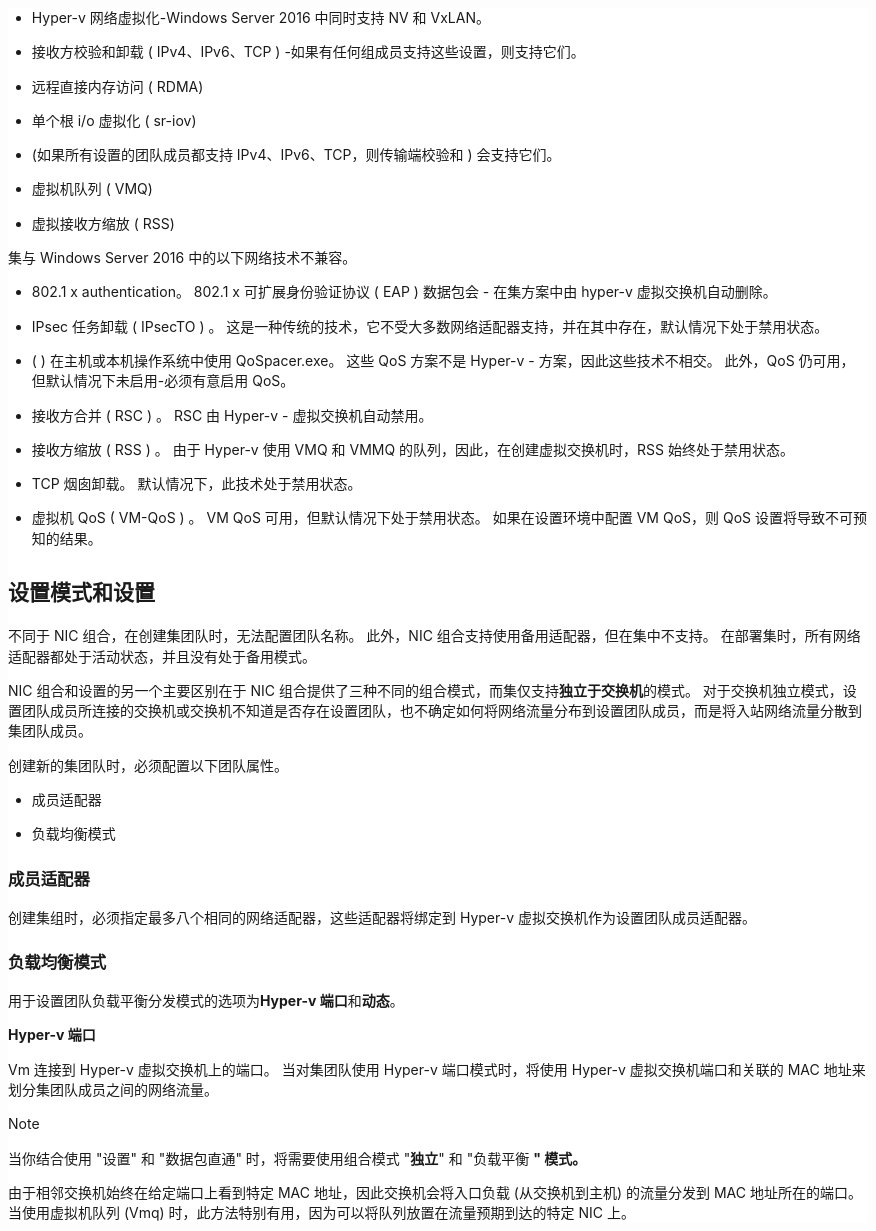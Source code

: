 - Hyper-v 网络虚拟化-Windows Server 2016 中同时支持 NV 和 VxLAN。
- 接收方校验和卸载 \( IPv4、IPv6、TCP \) -如果有任何组成员支持这些设置，则支持它们。

- 远程直接内存访问 \( RDMA\)

- 单个根 i/o 虚拟化 \( sr-iov\)

- \(如果所有设置的团队成员都支持 IPv4、IPv6、TCP，则传输端校验和 \) 会支持它们。

- 虚拟机队列 \( VMQ\)

- 虚拟接收方缩放 \( RSS\)

集与 Windows Server 2016 中的以下网络技术不兼容。

- 802.1 x authentication。 802.1 x 可扩展身份验证协议 \( EAP \) 数据包会 \- 在集方案中由 hyper-v 虚拟交换机自动删除。

- IPsec 任务卸载 \( IPsecTO \) 。 这是一种传统的技术，它不受大多数网络适配器支持，并在其中存在，默认情况下处于禁用状态。

- \( \) 在主机或本机操作系统中使用 QoSpacer.exe。 这些 QoS 方案不是 Hyper-v \- 方案，因此这些技术不相交。 此外，QoS 仍可用，但默认情况下未启用-必须有意启用 QoS。

- 接收方合并 \( RSC \) 。 RSC 由 Hyper-v \- 虚拟交换机自动禁用。

- 接收方缩放 \( RSS \) 。 由于 Hyper-v 使用 VMQ 和 VMMQ 的队列，因此，在创建虚拟交换机时，RSS 始终处于禁用状态。

- TCP 烟囱卸载。 默认情况下，此技术处于禁用状态。

- 虚拟机 QoS \( VM-QoS \) 。 VM QoS 可用，但默认情况下处于禁用状态。 如果在设置环境中配置 VM QoS，则 QoS 设置将导致不可预知的结果。

## <a name="set-modes-and-settings"></a><a name="bkmk_modes"></a>设置模式和设置

不同于 NIC 组合，在创建集团队时，无法配置团队名称。 此外，NIC 组合支持使用备用适配器，但在集中不支持。 在部署集时，所有网络适配器都处于活动状态，并且没有处于备用模式。

NIC 组合和设置的另一个主要区别在于 NIC 组合提供了三种不同的组合模式，而集仅支持**独立于交换机**的模式。 对于交换机独立模式，设置团队成员所连接的交换机或交换机不知道是否存在设置团队，也不确定如何将网络流量分布到设置团队成员，而是将入站网络流量分散到集团队成员。

创建新的集团队时，必须配置以下团队属性。

- 成员适配器

- 负载均衡模式

### <a name="member-adapters"></a>成员适配器

创建集组时，必须指定最多八个相同的网络适配器，这些适配器将绑定到 Hyper-v 虚拟交换机作为设置团队成员适配器。

### <a name="load-balancing-mode"></a>负载均衡模式

用于设置团队负载平衡分发模式的选项为**Hyper-v 端口**和**动态**。

**Hyper-v 端口**

Vm 连接到 Hyper-v 虚拟交换机上的端口。 当对集团队使用 Hyper-v 端口模式时，将使用 Hyper-v 虚拟交换机端口和关联的 MAC 地址来划分集团队成员之间的网络流量。

> [!NOTE]
> 当你结合使用 "设置" 和 "数据包直通" 时，将需要使用组合模式 "**独立**" 和 "负载平衡 **" 模式。**

由于相邻交换机始终在给定端口上看到特定 MAC 地址，因此交换机会将入口负载 (从交换机到主机) 的流量分发到 MAC 地址所在的端口。 当使用虚拟机队列 (Vmq) 时，此方法特别有用，因为可以将队列放置在流量预期到达的特定 NIC 上。
